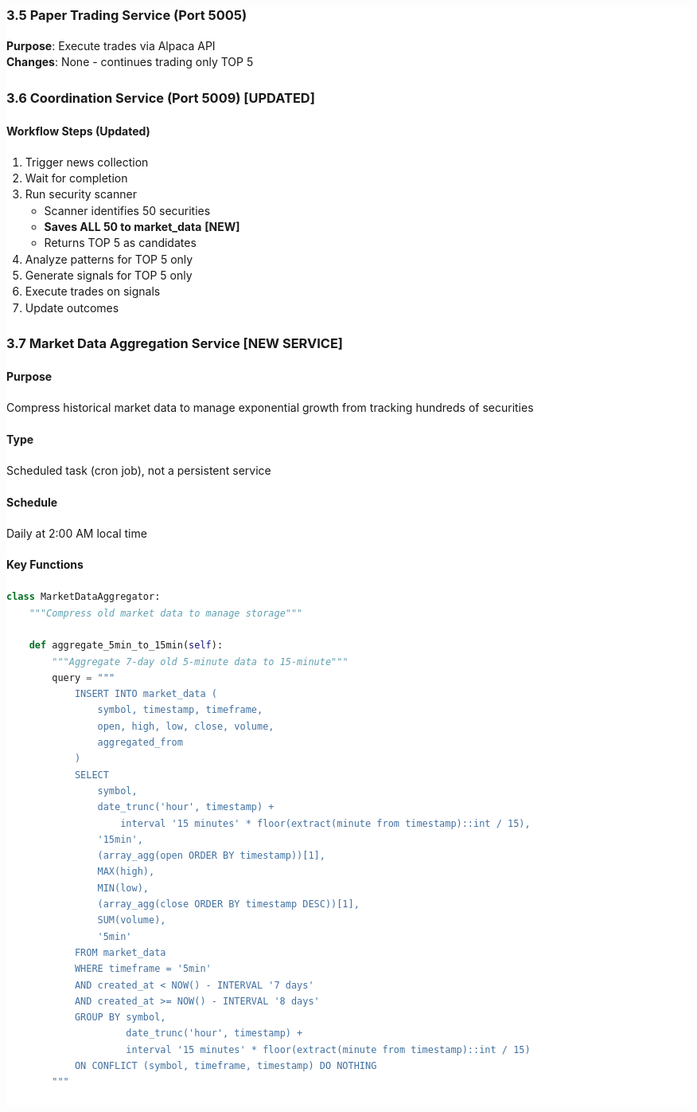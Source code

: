 ### 3.5 Paper Trading Service (Port 5005)
**Purpose**: Execute trades via Alpaca API  
**Changes**: None - continues trading only TOP 5

### 3.6 Coordination Service (Port 5009) **[UPDATED]**

#### Workflow Steps (Updated)
1. Trigger news collection
2. Wait for completion
3. Run security scanner
   - Scanner identifies 50 securities
   - **Saves ALL 50 to market_data** **[NEW]**
   - Returns TOP 5 as candidates
4. Analyze patterns for TOP 5 only
5. Generate signals for TOP 5 only
6. Execute trades on signals
7. Update outcomes

### 3.7 Market Data Aggregation Service **[NEW SERVICE]**

#### Purpose
Compress historical market data to manage exponential growth from tracking hundreds of securities

#### Type
Scheduled task (cron job), not a persistent service

#### Schedule
Daily at 2:00 AM local time

#### Key Functions
```python
class MarketDataAggregator:
    """Compress old market data to manage storage"""
    
    def aggregate_5min_to_15min(self):
        """Aggregate 7-day old 5-minute data to 15-minute"""
        query = """
            INSERT INTO market_data (
                symbol, timestamp, timeframe, 
                open, high, low, close, volume,
                aggregated_from
            )
            SELECT 
                symbol,
                date_trunc('hour', timestamp) + 
                    interval '15 minutes' * floor(extract(minute from timestamp)::int / 15),
                '15min',
                (array_agg(open ORDER BY timestamp))[1],
                MAX(high),
                MIN(low),
                (array_agg(close ORDER BY timestamp DESC))[1],
                SUM(volume),
                '5min'
            FROM market_data
            WHERE timeframe = '5min'
            AND created_at < NOW() - INTERVAL '7 days'
            AND created_at >= NOW() - INTERVAL '8 days'
            GROUP BY symbol, 
                     date_trunc('hour', timestamp) + 
                     interval '15 minutes' * floor(extract(minute from timestamp)::int / 15)
            ON CONFLICT (symbol, timeframe, timestamp) DO NOTHING
        """
        
```